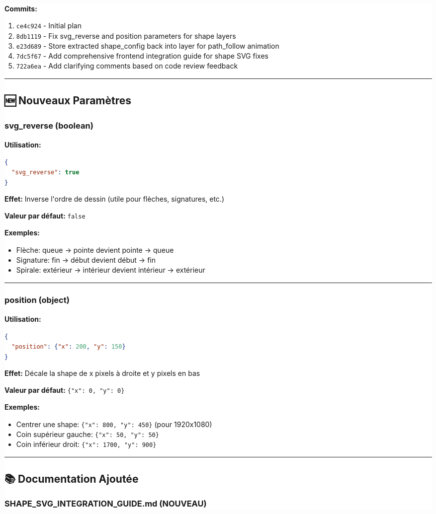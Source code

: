 **Commits:**
1. `ce4c924` - Initial plan
2. `8db1119` - Fix svg_reverse and position parameters for shape layers
3. `e23d689` - Store extracted shape_config back into layer for path_follow animation
4. `7dc5f67` - Add comprehensive frontend integration guide for shape SVG fixes
5. `722a6ea` - Add clarifying comments based on code review feedback

---

## 🆕 Nouveaux Paramètres

### svg_reverse (boolean)

**Utilisation:**
```json
{
  "svg_reverse": true
}
```

**Effet:** Inverse l'ordre de dessin (utile pour flèches, signatures, etc.)

**Valeur par défaut:** `false`

**Exemples:**
- Flèche: queue → pointe devient pointe → queue
- Signature: fin → début devient début → fin
- Spirale: extérieur → intérieur devient intérieur → extérieur

---

### position (object)

**Utilisation:**
```json
{
  "position": {"x": 200, "y": 150}
}
```

**Effet:** Décale la shape de x pixels à droite et y pixels en bas

**Valeur par défaut:** `{"x": 0, "y": 0}`

**Exemples:**
- Centrer une shape: `{"x": 800, "y": 450}` (pour 1920x1080)
- Coin supérieur gauche: `{"x": 50, "y": 50}`
- Coin inférieur droit: `{"x": 1700, "y": 900}`

---

## 📚 Documentation Ajoutée

### SHAPE_SVG_INTEGRATION_GUIDE.md (NOUVEAU)
